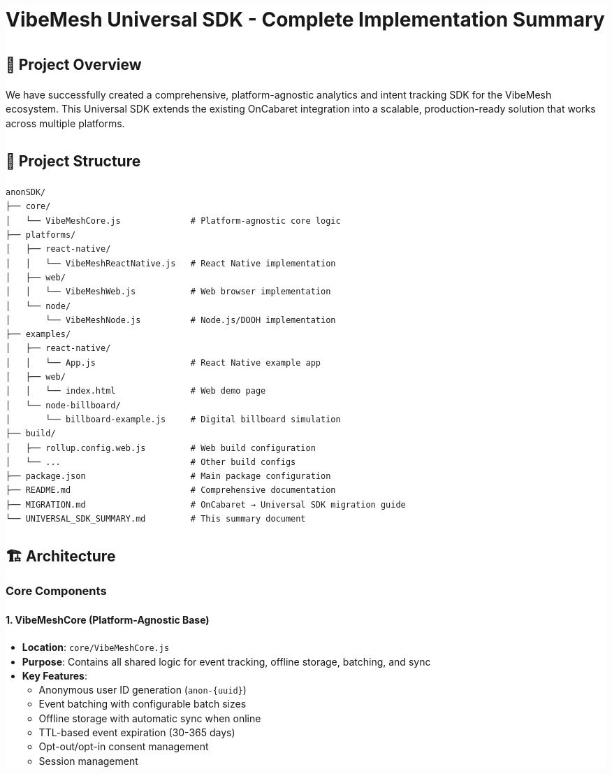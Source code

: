# VibeMesh Universal SDK - Complete Implementation Summary

## 🎯 Project Overview

We have successfully created a comprehensive, platform-agnostic analytics and intent tracking SDK for the VibeMesh ecosystem. This Universal SDK extends the existing OnCabaret integration into a scalable, production-ready solution that works across multiple platforms.

## 📁 Project Structure

```
anonSDK/
├── core/
│   └── VibeMeshCore.js              # Platform-agnostic core logic
├── platforms/
│   ├── react-native/
│   │   └── VibeMeshReactNative.js   # React Native implementation
│   ├── web/
│   │   └── VibeMeshWeb.js           # Web browser implementation
│   └── node/
│       └── VibeMeshNode.js          # Node.js/DOOH implementation
├── examples/
│   ├── react-native/
│   │   └── App.js                   # React Native example app
│   ├── web/
│   │   └── index.html               # Web demo page
│   └── node-billboard/
│       └── billboard-example.js     # Digital billboard simulation
├── build/
│   ├── rollup.config.web.js         # Web build configuration
│   └── ...                          # Other build configs
├── package.json                     # Main package configuration
├── README.md                        # Comprehensive documentation
├── MIGRATION.md                     # OnCabaret → Universal SDK migration guide
└── UNIVERSAL_SDK_SUMMARY.md         # This summary document
```

## 🏗️ Architecture

### Core Components

#### 1. **VibeMeshCore** (Platform-Agnostic Base)
- **Location**: `core/VibeMeshCore.js`
- **Purpose**: Contains all shared logic for event tracking, offline storage, batching, and sync
- **Key Features**:
  - Anonymous user ID generation (`anon-{uuid}`)
  - Event batching with configurable batch sizes
  - Offline storage with automatic sync when online
  - TTL-based event expiration (30-365 days)
  - Opt-out/opt-in consent management
  - Session management
